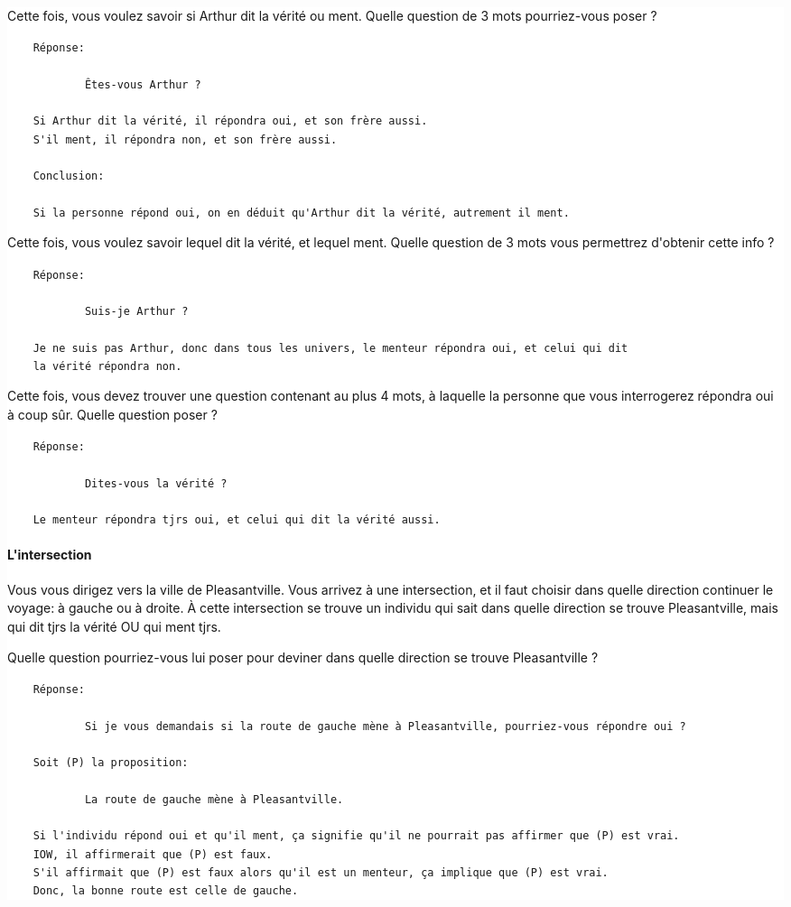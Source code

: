 

Cette fois, vous voulez savoir si Arthur dit la vérité ou ment.
Quelle question de 3 mots pourriez-vous poser ?

        Réponse:

                Êtes-vous Arthur ?

        Si Arthur dit la vérité, il répondra oui, et son frère aussi.
        S'il ment, il répondra non, et son frère aussi.

        Conclusion:

        Si la personne répond oui, on en déduit qu'Arthur dit la vérité, autrement il ment.



Cette fois, vous voulez savoir lequel dit la vérité, et lequel ment.
Quelle question de 3 mots vous permettrez d'obtenir cette info ?

        Réponse:

                Suis-je Arthur ?

        Je ne suis pas Arthur, donc dans tous les univers, le menteur répondra oui, et celui qui dit
        la vérité répondra non.



Cette fois, vous devez trouver une question contenant au plus 4 mots, à laquelle la personne que vous
interrogerez répondra oui à coup sûr.  Quelle question poser ?


        Réponse:

                Dites-vous la vérité ?

        Le menteur répondra tjrs oui, et celui qui dit la vérité aussi.


#### L'intersection

Vous vous dirigez vers la ville de Pleasantville.
Vous arrivez à une intersection, et il faut choisir dans quelle direction continuer le voyage:
à gauche ou à droite.
À cette intersection se trouve un individu qui sait dans quelle direction se trouve Pleasantville,
mais qui dit tjrs la vérité OU qui ment tjrs.

Quelle question pourriez-vous lui poser pour deviner dans quelle direction se trouve Pleasantville ?


        Réponse:

                Si je vous demandais si la route de gauche mène à Pleasantville, pourriez-vous répondre oui ?

        Soit (P) la proposition:

                La route de gauche mène à Pleasantville.

        Si l'individu répond oui et qu'il ment, ça signifie qu'il ne pourrait pas affirmer que (P) est vrai.
        IOW, il affirmerait que (P) est faux.
        S'il affirmait que (P) est faux alors qu'il est un menteur, ça implique que (P) est vrai.
        Donc, la bonne route est celle de gauche.

